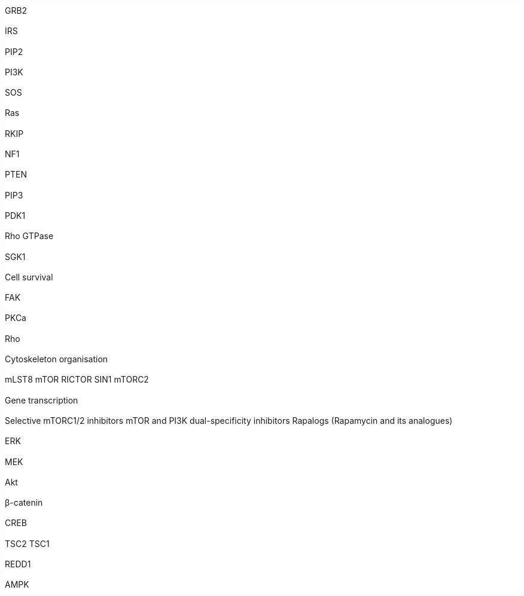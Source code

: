 GRB2

IRS

PIP2

PI3K

SOS

Ras

RKIP

NF1

PTEN

PIP3

PDK1

Rho GTPase

SGK1

Cell survival

FAK

PKCa

Rho

Cytoskeleton organisation

mLST8
mTOR
RICTOR
SIN1
mTORC2

Gene transcription

Selective mTORC1/2 inhibitors
mTOR and PI3K dual-specificity inhibitors
Rapalogs (Rapamycin and its analogues)

ERK

MEK

Akt

β-catenin

CREB

TSC2
TSC1

REDD1

AMPK
